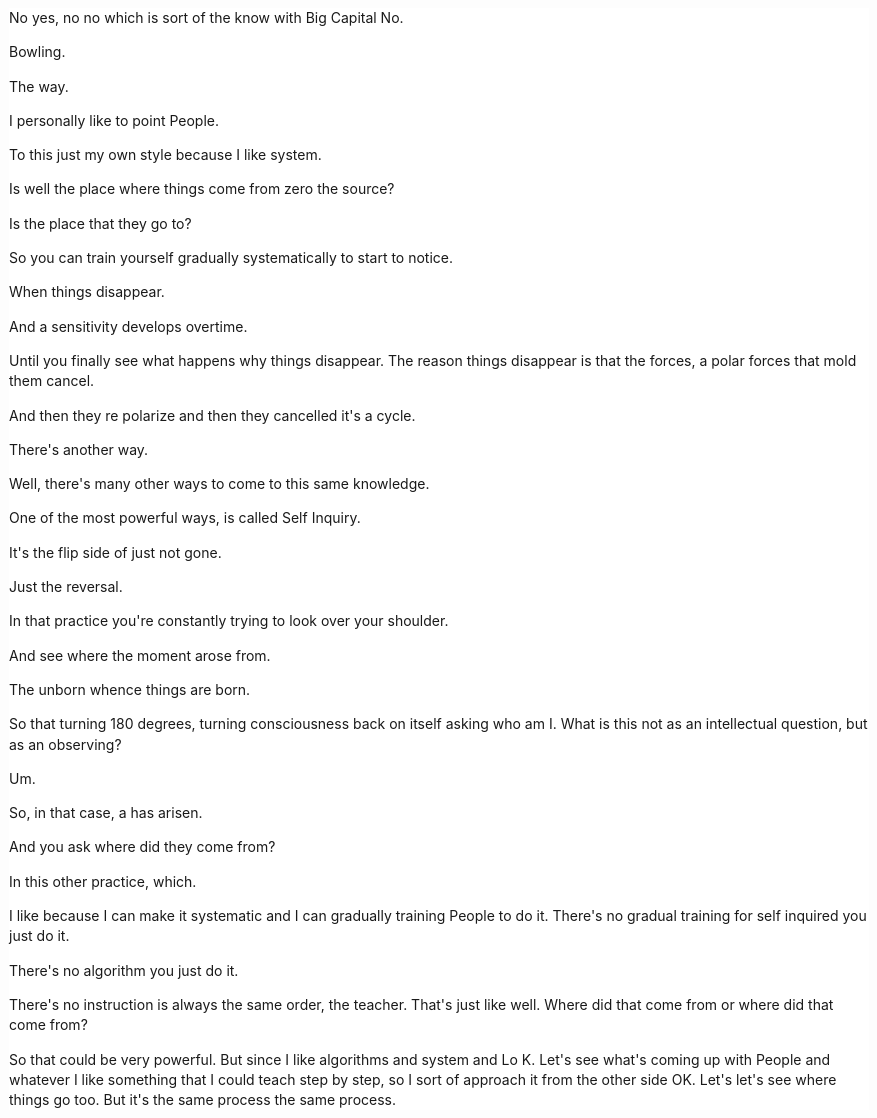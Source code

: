 No yes, no no which is sort of the know with Big Capital No.

Bowling.



The way.

I personally like to point People.

To this just my own style because I like system.

Is well the place where things come from zero the source?



Is the place that they go to?

So you can train yourself gradually systematically to start to notice.

When things disappear.

And a sensitivity develops overtime.

Until you finally see what happens why things disappear. The reason things disappear is that the forces, a polar forces that mold them cancel.

And then they re polarize and then they cancelled it's a cycle.

There's another way.

Well, there's many other ways to come to this same knowledge.

One of the most powerful ways, is called Self Inquiry.

It's the flip side of just not gone.

Just the reversal.

In that practice you're constantly trying to look over your shoulder.

And see where the moment arose from.

The unborn whence things are born.

So that turning 180 degrees, turning consciousness back on itself asking who am I. What is this not as an intellectual question, but as an observing?

Um.

So, in that case, a has arisen.

And you ask where did they come from?

In this other practice, which.

I like because I can make it systematic and I can gradually training People to do it. There's no gradual training for self inquired you just do it.

There's no algorithm you just do it.

There's no instruction is always the same order, the teacher. That's just like well. Where did that come from or where did that come from?

So that could be very powerful. But since I like algorithms and system and Lo K. Let's see what's coming up with People and whatever I like something that I could teach step by step, so I sort of approach it from the other side OK. Let's let's see where things go too. But it's the same process the same process.
